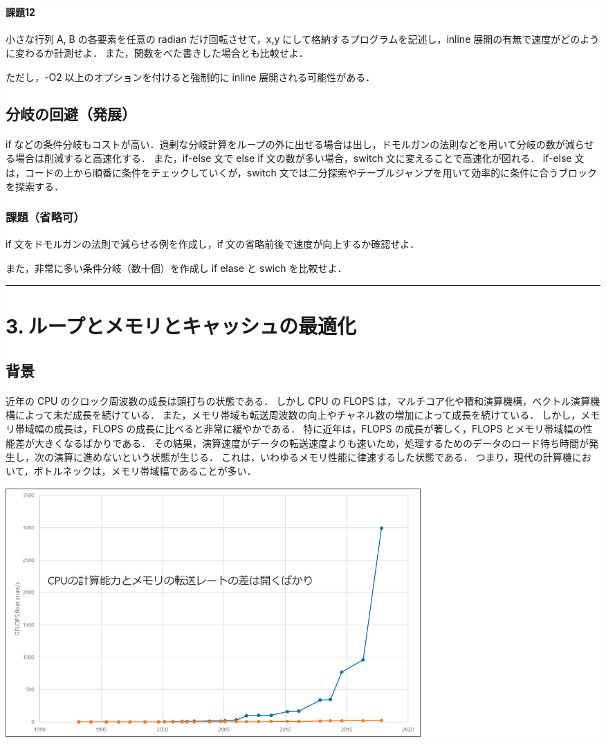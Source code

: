 #### **課題**12

小さな行列 A, B の各要素を任意の radian だけ回転させて，x,y にして格納するプログラムを記述し，inline 展開の有無で速度がどのように変わるか計測せよ．
また，関数をべた書きした場合とも比較せよ．

ただし，-O2 以上のオプションを付けると強制的に inline 展開される可能性がある．

## 分岐の回避（発展）

if などの条件分岐もコストが高い．過剰な分岐計算をループの外に出せる場合は出し，ドモルガンの法則などを用いて分岐の数が減らせる場合は削減すると高速化する．
また，if-else 文で else if 文の数が多い場合，switch 文に変えることで高速化が図れる．
if-else 文は，コードの上から順番に条件をチェックしていくが，switch 文では二分探索やテーブルジャンプを用いて効率的に条件に合うブロックを探索する．

### **課題**（省略可）

if 文をドモルガンの法則で減らせる例を作成し，if 文の省略前後で速度が向上するか確認せよ．

また，非常に多い条件分岐（数十個）を作成し if elase と swich を比較せよ．

---

# 3. ループとメモリとキャッシュの最適化

## 背景

近年の CPU のクロック周波数の成長は頭打ちの状態である．
しかし CPU の FLOPS は，マルチコア化や積和演算機構，ベクトル演算機構によって未だ成長を続けている．
また，メモリ帯域も転送周波数の向上やチャネル数の増加によって成長を続けている．
しかし，メモリ帯域幅の成長は，FLOPS の成長に比べると非常に緩やかである．
特に近年は，FLOPS の成長が著しく，FLOPS とメモリ帯域幅の性能差が大きくなるばかりである．
その結果，演算速度がデータの転送速度よりも速いため，処理するためのデータのロード待ち時間が発生し，次の演算に進めないという状態が生じる．
これは，いわゆるメモリ性能に律速するした状態である．
つまり，現代の計算機において，ボトルネックは，メモリ帯域幅であることが多い．

<img src="docfig/memorycpu.png" alt="CPUとメモリの速度の変化" width="600px">
